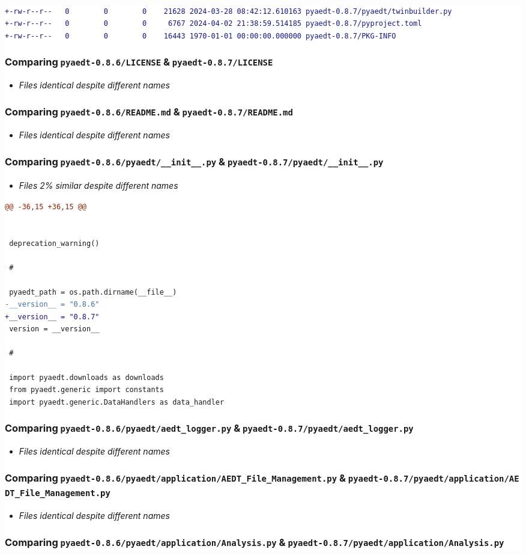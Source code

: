 ```diff
+-rw-r--r--   0        0        0    21628 2024-03-28 08:42:12.610163 pyaedt-0.8.7/pyaedt/twinbuilder.py
+-rw-r--r--   0        0        0     6767 2024-04-02 21:38:59.514185 pyaedt-0.8.7/pyproject.toml
+-rw-r--r--   0        0        0    16443 1970-01-01 00:00:00.000000 pyaedt-0.8.7/PKG-INFO
```

### Comparing `pyaedt-0.8.6/LICENSE` & `pyaedt-0.8.7/LICENSE`

 * *Files identical despite different names*

### Comparing `pyaedt-0.8.6/README.md` & `pyaedt-0.8.7/README.md`

 * *Files identical despite different names*

### Comparing `pyaedt-0.8.6/pyaedt/__init__.py` & `pyaedt-0.8.7/pyaedt/__init__.py`

 * *Files 2% similar despite different names*

```diff
@@ -36,15 +36,15 @@
 
 
 deprecation_warning()
 
 #
 
 pyaedt_path = os.path.dirname(__file__)
-__version__ = "0.8.6"
+__version__ = "0.8.7"
 version = __version__
 
 #
 
 import pyaedt.downloads as downloads
 from pyaedt.generic import constants
 import pyaedt.generic.DataHandlers as data_handler
```

### Comparing `pyaedt-0.8.6/pyaedt/aedt_logger.py` & `pyaedt-0.8.7/pyaedt/aedt_logger.py`

 * *Files identical despite different names*

### Comparing `pyaedt-0.8.6/pyaedt/application/AEDT_File_Management.py` & `pyaedt-0.8.7/pyaedt/application/AEDT_File_Management.py`

 * *Files identical despite different names*

### Comparing `pyaedt-0.8.6/pyaedt/application/Analysis.py` & `pyaedt-0.8.7/pyaedt/application/Analysis.py`
